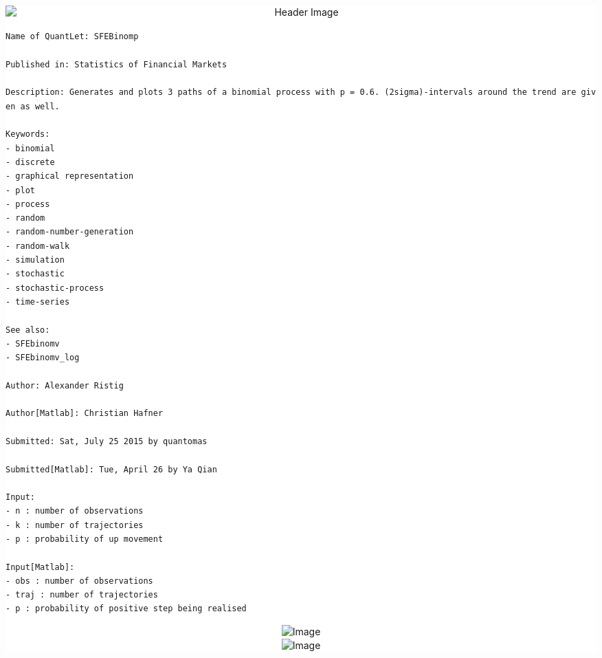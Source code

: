 <div style="margin: 0; padding: 0; text-align: center; border: none;">
<a href="https://quantlet.com" target="_blank" style="text-decoration: none; border: none;">
<img src="https://github.com/StefanGam/test-repo/blob/main/quantlet_design.png?raw=true" alt="Header Image" width="100%" style="margin: 0; padding: 0; display: block; border: none;" />
</a>
</div>

```
Name of QuantLet: SFEBinomp

Published in: Statistics of Financial Markets

Description: Generates and plots 3 paths of a binomial process with p = 0.6. (2sigma)-intervals around the trend are given as well.

Keywords: 
- binomial
- discrete
- graphical representation
- plot
- process
- random
- random-number-generation
- random-walk
- simulation
- stochastic
- stochastic-process
- time-series

See also: 
- SFEbinomv
- SFEbinomv_log

Author: Alexander Ristig

Author[Matlab]: Christian Hafner

Submitted: Sat, July 25 2015 by quantomas

Submitted[Matlab]: Tue, April 26 by Ya Qian

Input: 
- n : number of observations
- k : number of trajectories
- p : probability of up movement

Input[Matlab]: 
- obs : number of observations
- traj : number of trajectories
- p : probability of positive step being realised

```
<div align="center">
<img src="https://raw.githubusercontent.com/QuantLet/SFE/master/QID-3448-SFEBinomp/SFEBinomp(Matlab).png" alt="Image" />
</div>

<div align="center">
<img src="https://raw.githubusercontent.com/QuantLet/SFE/master/QID-3448-SFEBinomp/SFEBinomp-1.png" alt="Image" />
</div>

